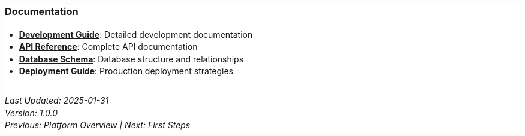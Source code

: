 ### Documentation
- **[Development Guide](../development/)**: Detailed development documentation
- **[API Reference](../api/)**: Complete API documentation
- **[Database Schema](../database/)**: Database structure and relationships
- **[Deployment Guide](../deployment/)**: Production deployment strategies

---

*Last Updated: 2025-01-31*  
*Version: 1.0.0*  
*Previous: [Platform Overview](./01-platform-overview.md) | Next: [First Steps](./03-first-steps.md)*
